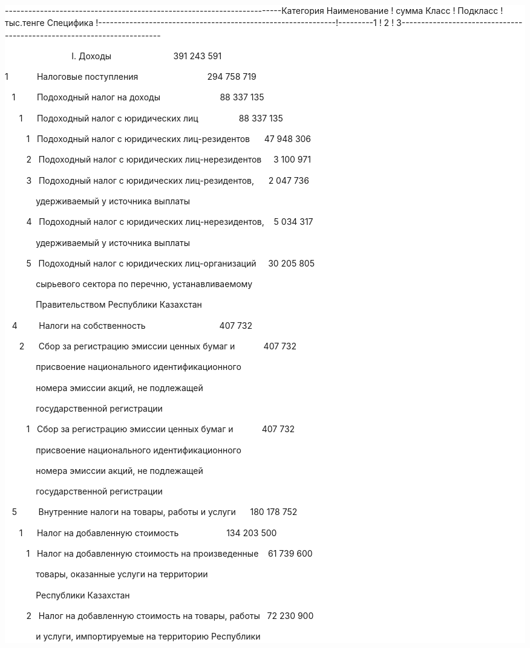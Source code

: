 -----------------------------------------------------------------------Категория                          Наименование              !    сумма   Класс                                                     !      Подкласс                                               !тыс.тенге         Специфика                                           !-------------------------------------------------------------!---------1            !                      2                        !     3-----------------------------------------------------------------------

                            I. Доходы                          391 243 591

1            Налоговые поступления                             294 758 719

   1         Подоходный налог на доходы                         88 337 135

      1      Подоходный налог с юридических лиц                 88 337 135

         1   Подоходный налог с юридических лиц-резидентов      47 948 306

         2   Подоходный налог с юридических лиц-нерезидентов     3 100 971

         3   Подоходный налог с юридических лиц-резидентов,      2 047 736

             удерживаемый у источника выплаты

         4   Подоходный налог с юридических лиц-нерезидентов,    5 034 317

             удерживаемый у источника выплаты

         5   Подоходный налог с юридических лиц-организаций     30 205 805

             сырьевого сектора по перечню, устанавливаемому

             Правительством Республики Казахстан

   4         Налоги на собственность                               407 732

      2      Сбор за регистрацию эмиссии ценных бумаг и            407 732

             присвоение национального идентификационного

             номера эмиссии акций, не подлежащей

             государственной регистрации

         1   Сбор за регистрацию эмиссии ценных бумаг и            407 732

             присвоение национального идентификационного

             номера эмиссии акций, не подлежащей

             государственной регистрации

   5         Внутренние налоги на товары, работы и услуги      180 178 752

      1      Налог на добавленную стоимость                    134 203 500

         1   Налог на добавленную стоимость на произведенные    61 739 600

             товары, оказанные услуги на территории

             Республики Казахстан

         2   Налог на добавленную стоимость на товары, работы   72 230 900

             и услуги, импортируемые на территорию Республики
